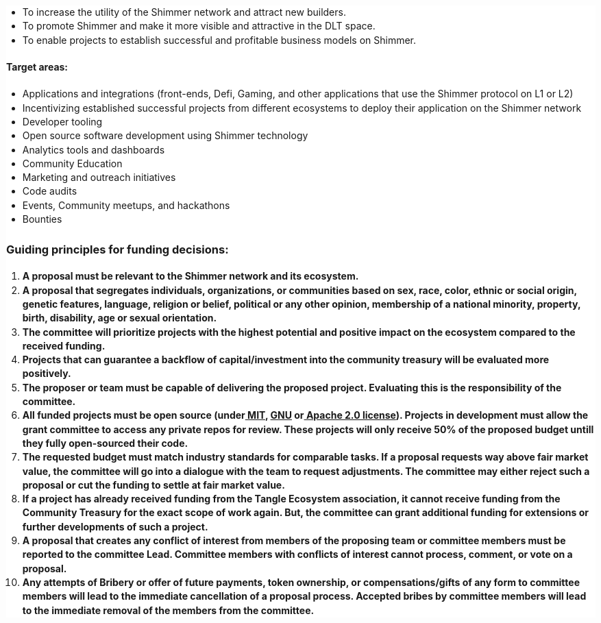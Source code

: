 * To increase the utility of the Shimmer network and attract new builders.
* To promote Shimmer and make it more visible and attractive in the DLT space.
* To enable projects to establish successful and profitable business models on Shimmer.


#### **Target areas:**


* Applications and integrations (front-ends, Defi, Gaming, and other applications that use the Shimmer protocol on L1 or L2)
* Incentivizing established successful projects from different ecosystems to deploy their application on the Shimmer network 
* Developer tooling
* Open source software development using Shimmer technology 
* Analytics tools and dashboards
* Community Education
* Marketing and outreach initiatives
* Code audits
* Events, Community meetups, and hackathons
* Bounties


### **Guiding principles for funding decisions:**


1. **A proposal must be relevant to the Shimmer network and its ecosystem.**
2. **A proposal that segregates individuals, organizations, or communities based on sex, race, color, ethnic or social origin, genetic features, language, religion or belief, political or any other opinion, membership of a national minority, property, birth, disability, age or sexual orientation.**
3. **The committee will prioritize projects with the highest potential and positive impact on the ecosystem compared to the received funding.**
4. **Projects that can guarantee a backflow of capital/investment into the community treasury will be evaluated more positively.**
5. **The proposer or team must be capable of delivering the proposed project. Evaluating this is the responsibility of the committee.**
6. **All funded projects must be open source (under[ MIT](https://opensource.org/licenses/MIT), [GNU](https://www.gnu.org/licenses/gpl-3.0.en.html) or[ Apache 2.0 license](https://opensource.org/licenses/Apache-2.0)). Projects in development must allow the grant committee to access any private repos for review. These projects will only receive 50% of the proposed budget untill they fully open-sourced their code.**
7. **The requested budget must match industry standards for comparable tasks. If a proposal requests way above fair market value, the committee will go into a dialogue with the team to request adjustments. The committee may either reject such a proposal or cut the funding to settle at fair market value.**
8. **If a project has already received funding from the Tangle Ecosystem association, it cannot receive funding from the Community Treasury for the exact scope of work again. But, the committee can grant additional funding for extensions or further developments of such a project.**
9. **A proposal that creates any conflict of interest from members of the proposing team or committee members must be reported to the committee Lead. Committee members with conflicts of interest cannot process, comment, or vote on a proposal.**
10. **Any attempts of Bribery or offer of future payments, token ownership, or compensations/gifts of any form to committee members will lead to the immediate cancellation of a proposal process. Accepted bribes by committee members will lead to the immediate removal of the members from the committee.**

